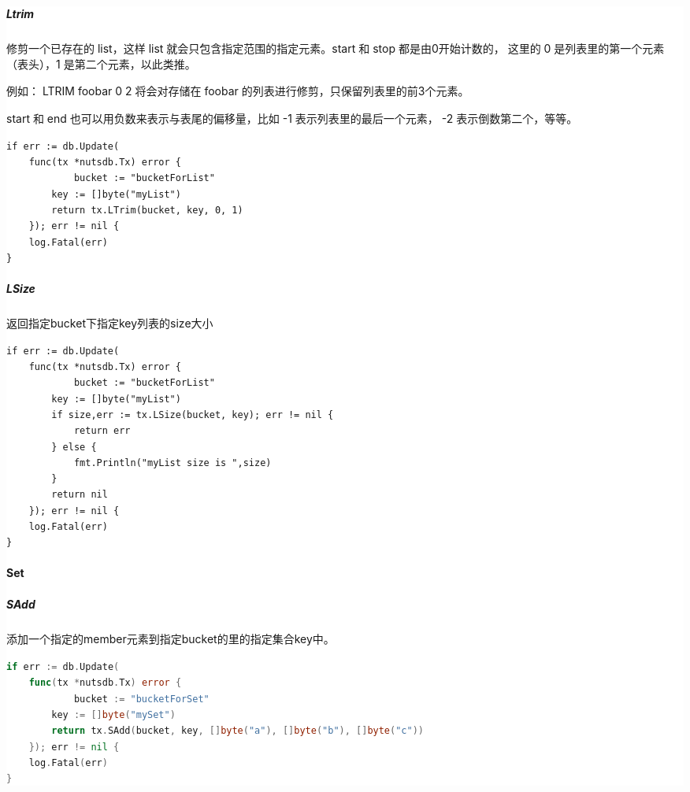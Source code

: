 ##### Ltrim 

修剪一个已存在的 list，这样 list 就会只包含指定范围的指定元素。start 和 stop 都是由0开始计数的， 这里的 0 是列表里的第一个元素（表头），1 是第二个元素，以此类推。

例如： LTRIM foobar 0 2 将会对存储在 foobar 的列表进行修剪，只保留列表里的前3个元素。

start 和 end 也可以用负数来表示与表尾的偏移量，比如 -1 表示列表里的最后一个元素， -2 表示倒数第二个，等等。

```golang
if err := db.Update(
	func(tx *nutsdb.Tx) error {
	        bucket := "bucketForList"
		key := []byte("myList")
		return tx.LTrim(bucket, key, 0, 1)
	}); err != nil {
	log.Fatal(err)
}
```

##### LSize 

返回指定bucket下指定key列表的size大小

```golang
if err := db.Update(
	func(tx *nutsdb.Tx) error {
	        bucket := "bucketForList"
		key := []byte("myList")
		if size,err := tx.LSize(bucket, key); err != nil {
			return err
		} else {
			fmt.Println("myList size is ",size)
		}
		return nil
	}); err != nil {
	log.Fatal(err)
}
```

#### Set

##### SAdd

添加一个指定的member元素到指定bucket的里的指定集合key中。

```go
if err := db.Update(
	func(tx *nutsdb.Tx) error {
	        bucket := "bucketForSet"
		key := []byte("mySet")
		return tx.SAdd(bucket, key, []byte("a"), []byte("b"), []byte("c"))
	}); err != nil {
	log.Fatal(err)
}
```
